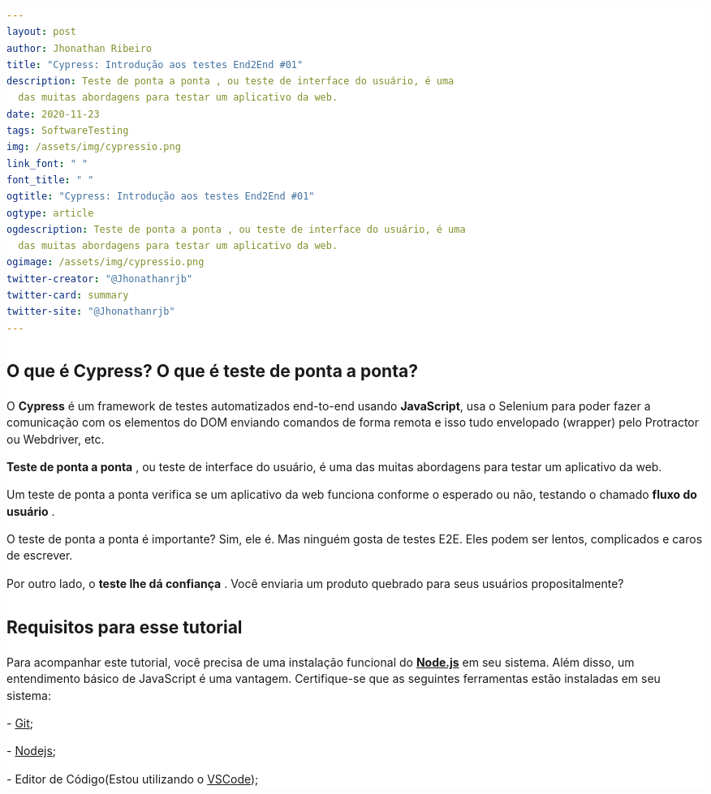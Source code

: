 ```yaml
---
layout: post
author: Jhonathan Ribeiro
title: "Cypress: Introdução aos testes End2End #01"
description: Teste de ponta a ponta , ou teste de interface do usuário, é uma
  das muitas abordagens para testar um aplicativo da web.
date: 2020-11-23
tags: SoftwareTesting
img: /assets/img/cypressio.png
link_font: " "
font_title: " "
ogtitle: "Cypress: Introdução aos testes End2End #01"
ogtype: article
ogdescription: Teste de ponta a ponta , ou teste de interface do usuário, é uma
  das muitas abordagens para testar um aplicativo da web.
ogimage: /assets/img/cypressio.png
twitter-creator: "@Jhonathanrjb"
twitter-card: summary
twitter-site: "@Jhonathanrjb"
---
```

## O que é Cypress? O que é teste de ponta a ponta?

O **Cypress** é um framework de testes automatizados end-to-end usando **JavaScript**, usa o Selenium para poder fazer a comunicação com os elementos do DOM enviando comandos de forma remota e isso tudo envelopado (wrapper) pelo Protractor ou Webdriver, etc.

**Teste de ponta a ponta** , ou teste de interface do usuário, é uma das muitas abordagens para testar um aplicativo da web.

Um teste de ponta a ponta verifica se um aplicativo da web funciona conforme o esperado ou não, testando o chamado **fluxo do usuário** .

O teste de ponta a ponta é importante? Sim, ele é. Mas ninguém gosta de testes E2E. Eles podem ser lentos, complicados e caros de escrever.

Por outro lado, o **teste lhe dá confiança** . Você enviaria um produto quebrado para seus usuários propositalmente?

## Requisitos para esse tutorial

Para acompanhar este tutorial, você precisa de uma instalação funcional do **[Node.js](https://jhonathanribeiro.netlify.app/instalando-o-nodejs-usando-o-gerenciador-de-vers%C3%B5es-do-node/)** em seu sistema. Além disso, um entendimento básico de JavaScript é uma vantagem. Certifique-se que as seguintes ferramentas estão instaladas em seu sistema:

\- [Git](https://git-scm.com/);

\- [Nodejs](https://jhonathanribeiro.netlify.app/instalando-o-nodejs-usando-o-gerenciador-de-vers%C3%B5es-do-node/);

\- Editor de Código(Estou utilizando o [VSCode](https://code.visualstudio.com/));
